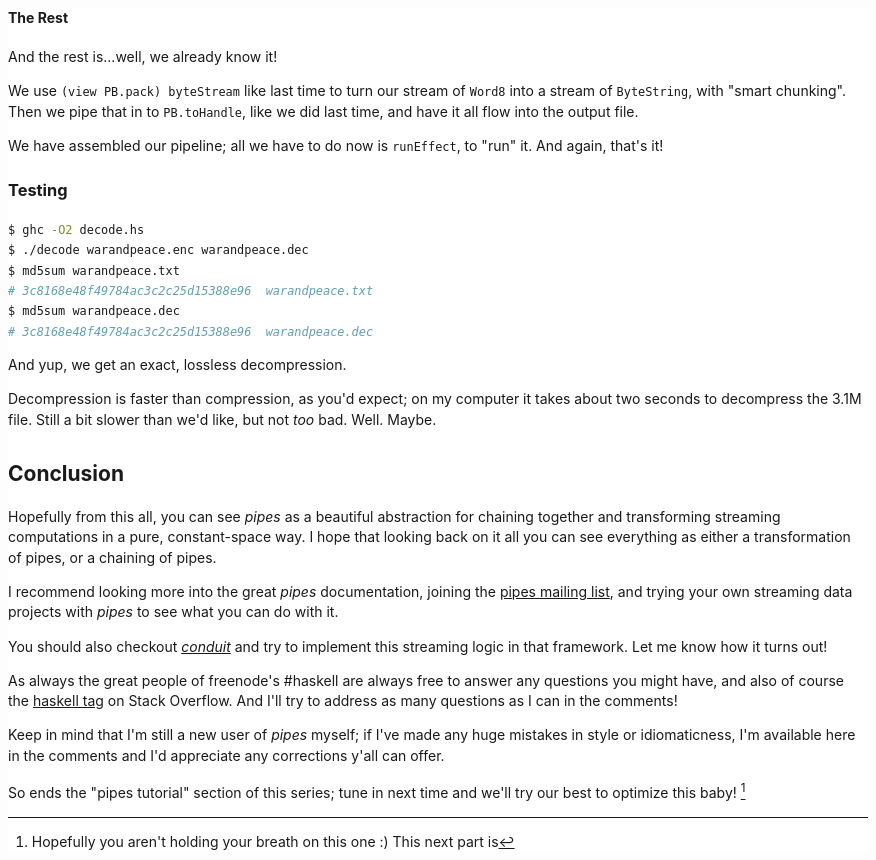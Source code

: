 #### The Rest

And the rest is...well, we already know it!

We use `(view PB.pack) byteStream` like last time to turn our stream of `Word8`
into a stream of `ByteString`, with "smart chunking". Then we pipe that in to
`PB.toHandle`, like we did last time, and have it all flow into the output file.

We have assembled our pipeline; all we have to do now is `runEffect`, to "run"
it. And again, that's it!

### Testing

``` bash
$ ghc -O2 decode.hs
$ ./decode warandpeace.enc warandpeace.dec
$ md5sum warandpeace.txt
# 3c8168e48f49784ac3c2c25d15388e96  warandpeace.txt
$ md5sum warandpeace.dec
# 3c8168e48f49784ac3c2c25d15388e96  warandpeace.dec
```

And yup, we get an exact, lossless decompression.

Decompression is faster than compression, as you'd expect; on my computer it
takes about two seconds to decompress the 3.1M file. Still a bit slower than
we'd like, but not *too* bad. Well. Maybe.

## Conclusion

Hopefully from this all, you can see *pipes* as a beautiful abstraction for
chaining together and transforming streaming computations in a pure,
constant-space way. I hope that looking back on it all you can see everything as
either a transformation of pipes, or a chaining of pipes.

I recommend looking more into the great *pipes* documentation, joining the
[pipes mailing list](https://groups.google.com/forum/#!forum/haskell-pipes), and
trying your own streaming data projects with *pipes* to see what you can do with
it.

You should also checkout
*[conduit](https://hackage.haskell.org/package/conduit)* and try to implement
this streaming logic in that framework. Let me know how it turns out!

As always the great people of freenode's #haskell are always free to answer any
questions you might have, and also of course the [haskell
tag](http://stackoverflow.com/questions/tagged/haskell) on Stack Overflow. And
I'll try to address as many questions as I can in the comments!

Keep in mind that I'm still a new user of *pipes* myself; if I've made any huge
mistakes in style or idiomaticness, I'm available here in the comments and I'd
appreciate any corrections y'all can offer.

So ends the "pipes tutorial" section of this series; tune in next time and we'll
try our best to optimize this baby! [^3]


[^1]: Remember, a `ByteString` is an efficiently packed "chunk"/"list" of
[^2]: It actually works on all `Foldable`s, not just `[]`.
[^3]: Hopefully you aren't holding your breath on this one :) This next part is